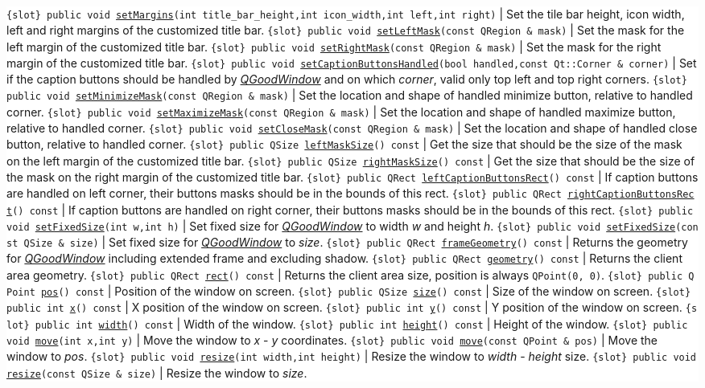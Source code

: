 `{slot} public void `[`setMargins`](#class_q_good_window_1a67c66b86a563a1c405442f5310b168a6)`(int title_bar_height,int icon_width,int left,int right)` | Set the tile bar height, icon width, left and right margins of the customized title bar.
`{slot} public void `[`setLeftMask`](#class_q_good_window_1a8c67cdc47deb06e9bd8831b501621746)`(const QRegion & mask)` | Set the mask for the left margin of the customized title bar.
`{slot} public void `[`setRightMask`](#class_q_good_window_1a7e20133b12f58e37d31ad483f1d175c3)`(const QRegion & mask)` | Set the mask for the right margin of the customized title bar.
`{slot} public void `[`setCaptionButtonsHandled`](#class_q_good_window_1ae49b197d93440b024b813dba71b58e4a)`(bool handled,const Qt::Corner & corner)` | Set if the caption buttons should be handled by *[QGoodWindow](#class_q_good_window)* and on which *corner*, valid only top left and top right corners.
`{slot} public void `[`setMinimizeMask`](#class_q_good_window_1a3e43e92928199146195b3592ee34a8c7)`(const QRegion & mask)` | Set the location and shape of handled minimize button, relative to handled corner.
`{slot} public void `[`setMaximizeMask`](#class_q_good_window_1a0147567bd431b53c45d18d159bfa71f7)`(const QRegion & mask)` | Set the location and shape of handled maximize button, relative to handled corner.
`{slot} public void `[`setCloseMask`](#class_q_good_window_1aaca5721d64f6c8fddc39bae4464fa57a)`(const QRegion & mask)` | Set the location and shape of handled close button, relative to handled corner.
`{slot} public QSize `[`leftMaskSize`](#class_q_good_window_1af993e05f0f628eaa3803bc4d70f74167)`() const` | Get the size that should be the size of the mask on the left margin of the customized title bar.
`{slot} public QSize `[`rightMaskSize`](#class_q_good_window_1a2428749e8c0d2b514ffffded17c842b5)`() const` | Get the size that should be the size of the mask on the right margin of the customized title bar.
`{slot} public QRect `[`leftCaptionButtonsRect`](#class_q_good_window_1ad900c30d1e48e030ab71f3063d890431)`() const` | If caption buttons are handled on left corner, their buttons masks should be in the bounds of this rect.
`{slot} public QRect `[`rightCaptionButtonsRect`](#class_q_good_window_1aa35dbcc667414e439c549c1bd3d51efc)`() const` | If caption buttons are handled on right corner, their buttons masks should be in the bounds of this rect.
`{slot} public void `[`setFixedSize`](#class_q_good_window_1a53270bd72bef61fc910d1b2808402d50)`(int w,int h)` | Set fixed size for *[QGoodWindow](#class_q_good_window)* to width *w* and height *h*.
`{slot} public void `[`setFixedSize`](#class_q_good_window_1ab295d99af677da730d9be507d7b49edf)`(const QSize & size)` | Set fixed size for *[QGoodWindow](#class_q_good_window)* to *size*.
`{slot} public QRect `[`frameGeometry`](#class_q_good_window_1ac21802e061d764d08fe3aa28e2138884)`() const` | Returns the geometry for *[QGoodWindow](#class_q_good_window)* including extended frame and excluding shadow.
`{slot} public QRect `[`geometry`](#class_q_good_window_1a7c830f318aa8708e90cc90e6808e6b76)`() const` | Returns the client area geometry.
`{slot} public QRect `[`rect`](#class_q_good_window_1a6537a41cebd8c316d9340e048eba6ec0)`() const` | Returns the client area size, position is always `QPoint(0, 0)`.
`{slot} public QPoint `[`pos`](#class_q_good_window_1ac24ab76741bbebd65338e2d564b1f662)`() const` | Position of the window on screen.
`{slot} public QSize `[`size`](#class_q_good_window_1afeac66d7d10069a9aac5b43da07bdfba)`() const` | Size of the window on screen.
`{slot} public int `[`x`](#class_q_good_window_1a6c57af6bb9b150cb90dfae63e3c32a08)`() const` | X position of the window on screen.
`{slot} public int `[`y`](#class_q_good_window_1af054cc3d252a1de56402978fc6eecc68)`() const` | Y position of the window on screen.
`{slot} public int `[`width`](#class_q_good_window_1ad318d9e81353eec57f53a969dd1b5c3a)`() const` | Width of the window.
`{slot} public int `[`height`](#class_q_good_window_1a4b3083e616ab469b9ea746f0c8649ba8)`() const` | Height of the window.
`{slot} public void `[`move`](#class_q_good_window_1aac9bad6135777ced0c14806da45c3b18)`(int x,int y)` | Move the window to *x* - *y* coordinates.
`{slot} public void `[`move`](#class_q_good_window_1a3eda325347fc3ad650a0c530ac87ed5f)`(const QPoint & pos)` | Move the window to *pos*.
`{slot} public void `[`resize`](#class_q_good_window_1aed63b7bade8a1a3ab6cceb3c18155974)`(int width,int height)` | Resize the window to *width* - *height* size.
`{slot} public void `[`resize`](#class_q_good_window_1a20b73656397c01f9a796a1cda9bcf0af)`(const QSize & size)` | Resize the window to *size*.